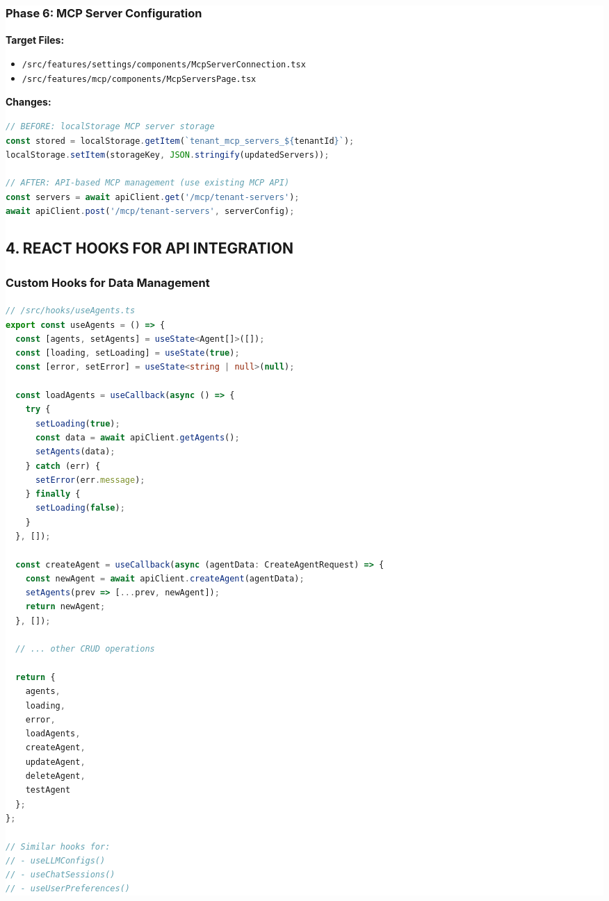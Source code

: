 ### Phase 6: MCP Server Configuration

**Target Files:**
- `/src/features/settings/components/McpServerConnection.tsx`
- `/src/features/mcp/components/McpServersPage.tsx`

**Changes:**
```typescript
// BEFORE: localStorage MCP server storage
const stored = localStorage.getItem(`tenant_mcp_servers_${tenantId}`);
localStorage.setItem(storageKey, JSON.stringify(updatedServers));

// AFTER: API-based MCP management (use existing MCP API)
const servers = await apiClient.get('/mcp/tenant-servers');
await apiClient.post('/mcp/tenant-servers', serverConfig);
```

## 4. REACT HOOKS FOR API INTEGRATION

### Custom Hooks for Data Management

```typescript
// /src/hooks/useAgents.ts
export const useAgents = () => {
  const [agents, setAgents] = useState<Agent[]>([]);
  const [loading, setLoading] = useState(true);
  const [error, setError] = useState<string | null>(null);

  const loadAgents = useCallback(async () => {
    try {
      setLoading(true);
      const data = await apiClient.getAgents();
      setAgents(data);
    } catch (err) {
      setError(err.message);
    } finally {
      setLoading(false);
    }
  }, []);

  const createAgent = useCallback(async (agentData: CreateAgentRequest) => {
    const newAgent = await apiClient.createAgent(agentData);
    setAgents(prev => [...prev, newAgent]);
    return newAgent;
  }, []);

  // ... other CRUD operations

  return {
    agents,
    loading,
    error,
    loadAgents,
    createAgent,
    updateAgent,
    deleteAgent,
    testAgent
  };
};

// Similar hooks for:
// - useLLMConfigs()
// - useChatSessions()  
// - useUserPreferences()
```